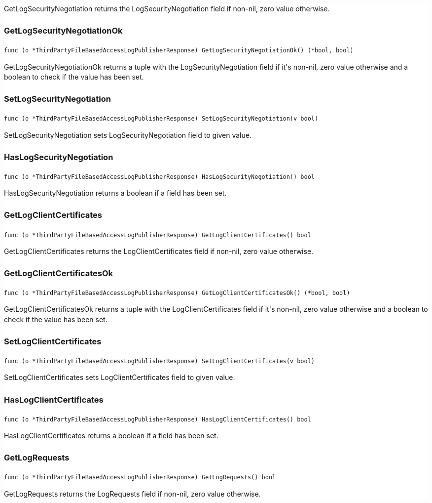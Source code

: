 GetLogSecurityNegotiation returns the LogSecurityNegotiation field if non-nil, zero value otherwise.

### GetLogSecurityNegotiationOk

`func (o *ThirdPartyFileBasedAccessLogPublisherResponse) GetLogSecurityNegotiationOk() (*bool, bool)`

GetLogSecurityNegotiationOk returns a tuple with the LogSecurityNegotiation field if it's non-nil, zero value otherwise
and a boolean to check if the value has been set.

### SetLogSecurityNegotiation

`func (o *ThirdPartyFileBasedAccessLogPublisherResponse) SetLogSecurityNegotiation(v bool)`

SetLogSecurityNegotiation sets LogSecurityNegotiation field to given value.

### HasLogSecurityNegotiation

`func (o *ThirdPartyFileBasedAccessLogPublisherResponse) HasLogSecurityNegotiation() bool`

HasLogSecurityNegotiation returns a boolean if a field has been set.

### GetLogClientCertificates

`func (o *ThirdPartyFileBasedAccessLogPublisherResponse) GetLogClientCertificates() bool`

GetLogClientCertificates returns the LogClientCertificates field if non-nil, zero value otherwise.

### GetLogClientCertificatesOk

`func (o *ThirdPartyFileBasedAccessLogPublisherResponse) GetLogClientCertificatesOk() (*bool, bool)`

GetLogClientCertificatesOk returns a tuple with the LogClientCertificates field if it's non-nil, zero value otherwise
and a boolean to check if the value has been set.

### SetLogClientCertificates

`func (o *ThirdPartyFileBasedAccessLogPublisherResponse) SetLogClientCertificates(v bool)`

SetLogClientCertificates sets LogClientCertificates field to given value.

### HasLogClientCertificates

`func (o *ThirdPartyFileBasedAccessLogPublisherResponse) HasLogClientCertificates() bool`

HasLogClientCertificates returns a boolean if a field has been set.

### GetLogRequests

`func (o *ThirdPartyFileBasedAccessLogPublisherResponse) GetLogRequests() bool`

GetLogRequests returns the LogRequests field if non-nil, zero value otherwise.
